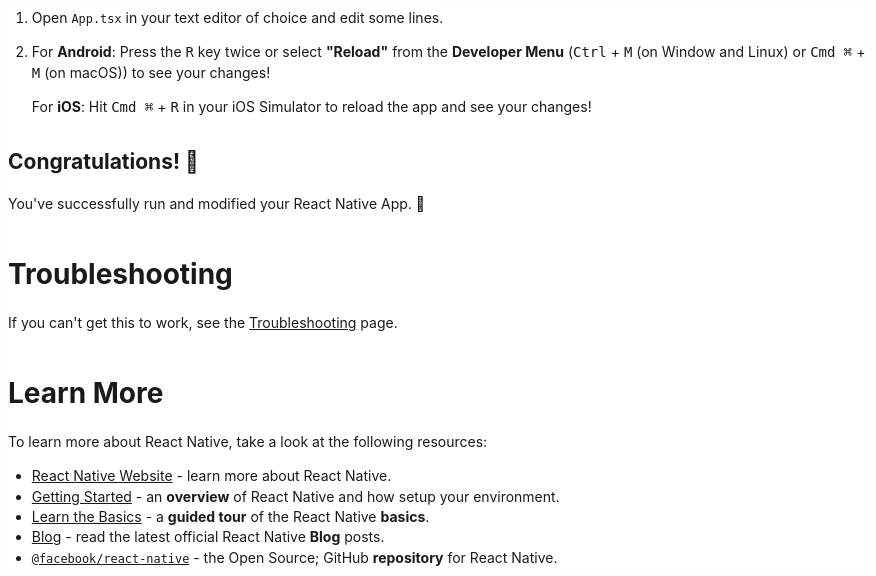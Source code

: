 1. Open `App.tsx` in your text editor of choice and edit some lines.
2. For **Android**: Press the <kbd>R</kbd> key twice or select **"Reload"** from the **Developer Menu** (<kbd>Ctrl</kbd> + <kbd>M</kbd> (on Window and Linux) or <kbd>Cmd ⌘</kbd> + <kbd>M</kbd> (on macOS)) to see your changes!

   For **iOS**: Hit <kbd>Cmd ⌘</kbd> + <kbd>R</kbd> in your iOS Simulator to reload the app and see your changes!

## Congratulations! :tada:

You've successfully run and modified your React Native App. :partying_face:

# Troubleshooting

If you can't get this to work, see the [Troubleshooting](https://reactnative.dev/docs/troubleshooting) page.

# Learn More

To learn more about React Native, take a look at the following resources:

- [React Native Website](https://reactnative.dev) - learn more about React Native.
- [Getting Started](https://reactnative.dev/docs/environment-setup) - an **overview** of React Native and how setup your environment.
- [Learn the Basics](https://reactnative.dev/docs/getting-started) - a **guided tour** of the React Native **basics**.
- [Blog](https://reactnative.dev/blog) - read the latest official React Native **Blog** posts.
- [`@facebook/react-native`](https://github.com/facebook/react-native) - the Open Source; GitHub **repository** for React Native.
